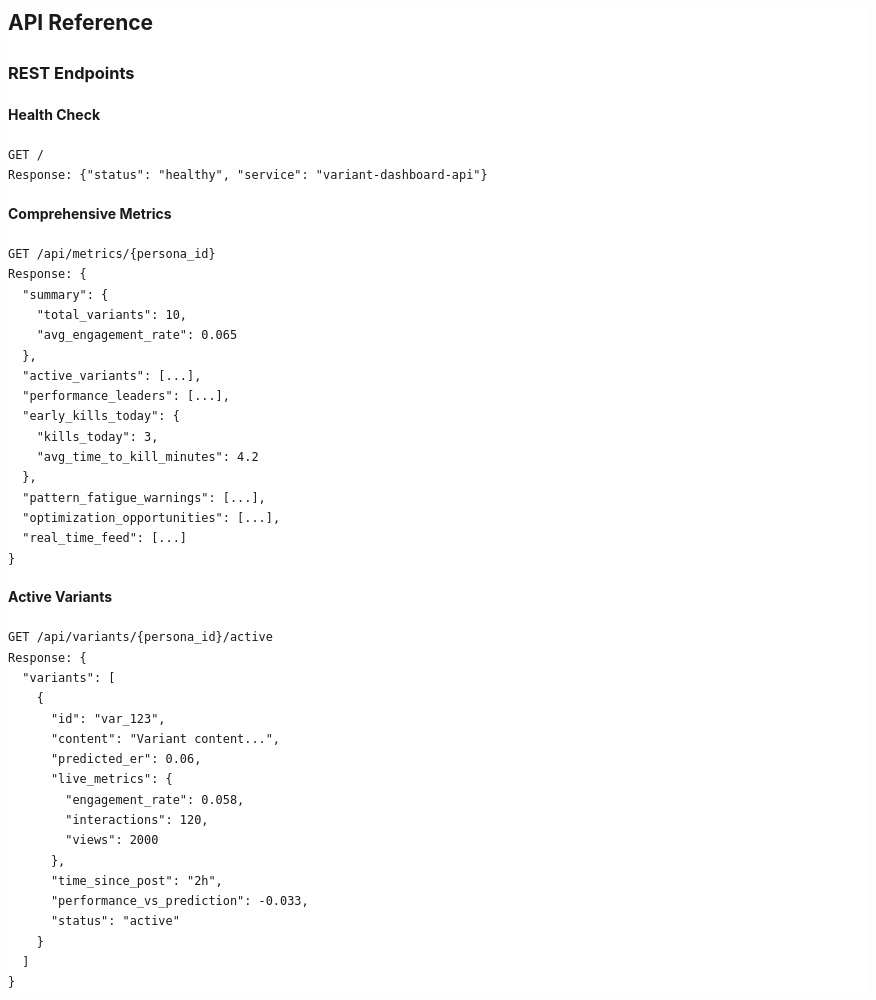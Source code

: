 ```sql
```

## API Reference

### REST Endpoints

#### Health Check
```
GET /
Response: {"status": "healthy", "service": "variant-dashboard-api"}
```

#### Comprehensive Metrics
```
GET /api/metrics/{persona_id}
Response: {
  "summary": {
    "total_variants": 10,
    "avg_engagement_rate": 0.065
  },
  "active_variants": [...],
  "performance_leaders": [...],
  "early_kills_today": {
    "kills_today": 3,
    "avg_time_to_kill_minutes": 4.2
  },
  "pattern_fatigue_warnings": [...],
  "optimization_opportunities": [...],
  "real_time_feed": [...]
}
```

#### Active Variants
```
GET /api/variants/{persona_id}/active
Response: {
  "variants": [
    {
      "id": "var_123",
      "content": "Variant content...",
      "predicted_er": 0.06,
      "live_metrics": {
        "engagement_rate": 0.058,
        "interactions": 120,
        "views": 2000
      },
      "time_since_post": "2h",
      "performance_vs_prediction": -0.033,
      "status": "active"
    }
  ]
}
```
